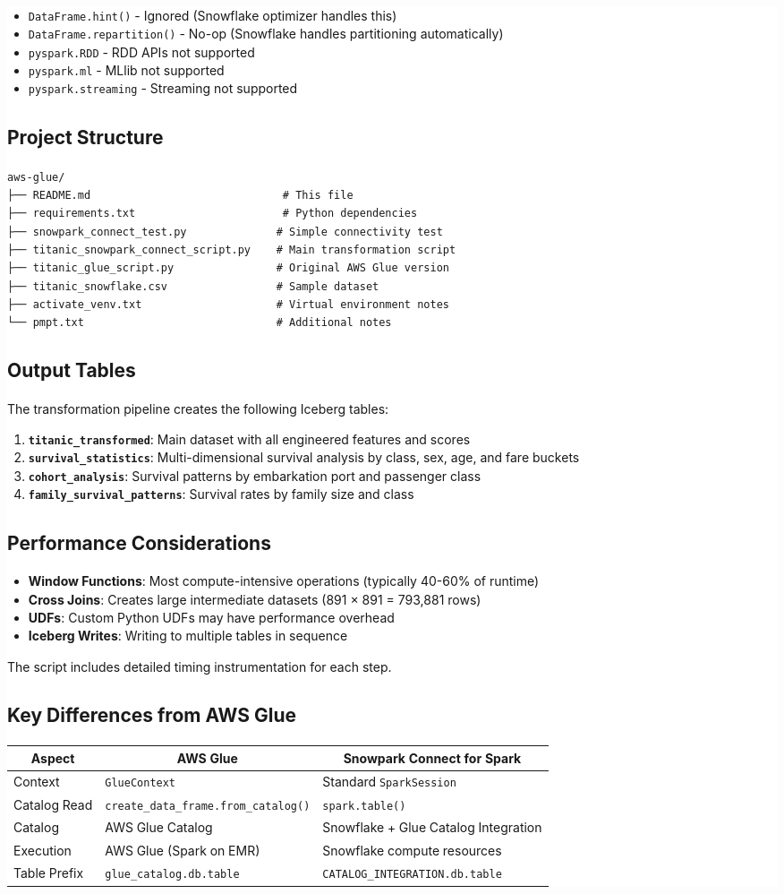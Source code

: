 - `DataFrame.hint()` - Ignored (Snowflake optimizer handles this)
- `DataFrame.repartition()` - No-op (Snowflake handles partitioning automatically)
- `pyspark.RDD` - RDD APIs not supported
- `pyspark.ml` - MLlib not supported
- `pyspark.streaming` - Streaming not supported

## Project Structure

```
aws-glue/
├── README.md                              # This file
├── requirements.txt                       # Python dependencies
├── snowpark_connect_test.py              # Simple connectivity test
├── titanic_snowpark_connect_script.py    # Main transformation script
├── titanic_glue_script.py                # Original AWS Glue version
├── titanic_snowflake.csv                 # Sample dataset
├── activate_venv.txt                     # Virtual environment notes
└── pmpt.txt                              # Additional notes
```

## Output Tables

The transformation pipeline creates the following Iceberg tables:

1. **`titanic_transformed`**: Main dataset with all engineered features and scores
2. **`survival_statistics`**: Multi-dimensional survival analysis by class, sex, age, and fare buckets
3. **`cohort_analysis`**: Survival patterns by embarkation port and passenger class
4. **`family_survival_patterns`**: Survival rates by family size and class

## Performance Considerations

- **Window Functions**: Most compute-intensive operations (typically 40-60% of runtime)
- **Cross Joins**: Creates large intermediate datasets (891 × 891 = 793,881 rows)
- **UDFs**: Custom Python UDFs may have performance overhead
- **Iceberg Writes**: Writing to multiple tables in sequence

The script includes detailed timing instrumentation for each step.

## Key Differences from AWS Glue

| Aspect | AWS Glue | Snowpark Connect for Spark |
|--------|----------|---------------------------|
| Context | `GlueContext` | Standard `SparkSession` |
| Catalog Read | `create_data_frame.from_catalog()` | `spark.table()` |
| Catalog | AWS Glue Catalog | Snowflake + Glue Catalog Integration |
| Execution | AWS Glue (Spark on EMR) | Snowflake compute resources |
| Table Prefix | `glue_catalog.db.table` | `CATALOG_INTEGRATION.db.table` |
